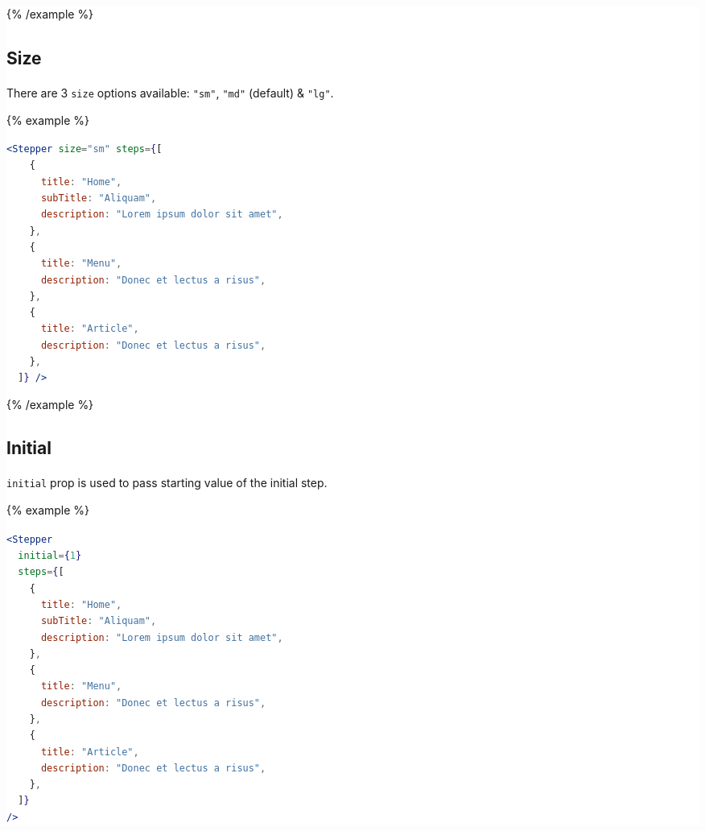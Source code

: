 {% /example %}

## Size

There are 3 `size` options available: `"sm"`, `"md"` (default) & `"lg"`.

{% example %}

```jsx
<Stepper size="sm" steps={[
    {
      title: "Home",
      subTitle: "Aliquam",
      description: "Lorem ipsum dolor sit amet",
    },
    {
      title: "Menu",
      description: "Donec et lectus a risus",
    },
    {
      title: "Article",
      description: "Donec et lectus a risus",
    },
  ]} />
```

{% /example %}

## Initial

`initial` prop is used to pass starting value of the initial step.

{% example %}

```jsx
<Stepper
  initial={1}
  steps={[
    {
      title: "Home",
      subTitle: "Aliquam",
      description: "Lorem ipsum dolor sit amet",
    },
    {
      title: "Menu",
      description: "Donec et lectus a risus",
    },
    {
      title: "Article",
      description: "Donec et lectus a risus",
    },
  ]}
/>
```
